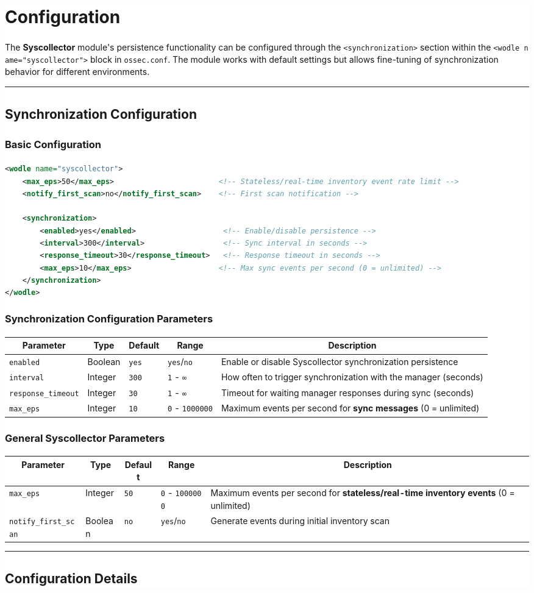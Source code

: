 # Configuration

The **Syscollector** module's persistence functionality can be configured through the `<synchronization>` section within the `<wodle name="syscollector">` block in `ossec.conf`. The module works with default settings but allows fine-tuning of synchronization behavior for different environments.

---

## Synchronization Configuration

### Basic Configuration

```xml
<wodle name="syscollector">
    <max_eps>50</max_eps>                        <!-- Stateless/real-time inventory event rate limit -->
    <notify_first_scan>no</notify_first_scan>    <!-- First scan notification -->

    <synchronization>
        <enabled>yes</enabled>                    <!-- Enable/disable persistence -->
        <interval>300</interval>                  <!-- Sync interval in seconds -->
        <response_timeout>30</response_timeout>   <!-- Response timeout in seconds -->
        <max_eps>10</max_eps>                    <!-- Max sync events per second (0 = unlimited) -->
    </synchronization>
</wodle>
```

### Synchronization Configuration Parameters

| Parameter | Type | Default | Range | Description |
|-----------|------|---------|--------|-------------|
| `enabled` | Boolean | `yes` | `yes`/`no` | Enable or disable Syscollector synchronization persistence |
| `interval` | Integer | `300` | `1` - `∞` | How often to trigger synchronization with the manager (seconds) |
| `response_timeout` | Integer | `30` | `1` - `∞` | Timeout for waiting manager responses during sync (seconds) |
| `max_eps` | Integer | `10` | `0` - `1000000` | Maximum events per second for **sync messages** (0 = unlimited) |

### General Syscollector Parameters

| Parameter | Type | Default | Range | Description |
|-----------|------|---------|--------|-------------|
| `max_eps` | Integer | `50` | `0` - `1000000` | Maximum events per second for **stateless/real-time inventory events** (0 = unlimited) |
| `notify_first_scan` | Boolean | `no` | `yes`/`no` | Generate events during initial inventory scan |

---

## Configuration Details
